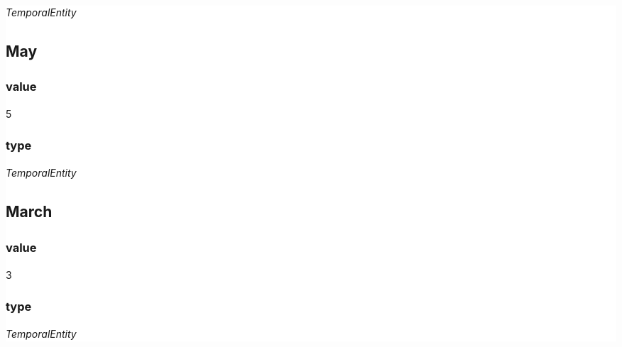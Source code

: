 *TemporalEntity*

## May

### value


5

### type


*TemporalEntity*

## March

### value


3

### type


*TemporalEntity*